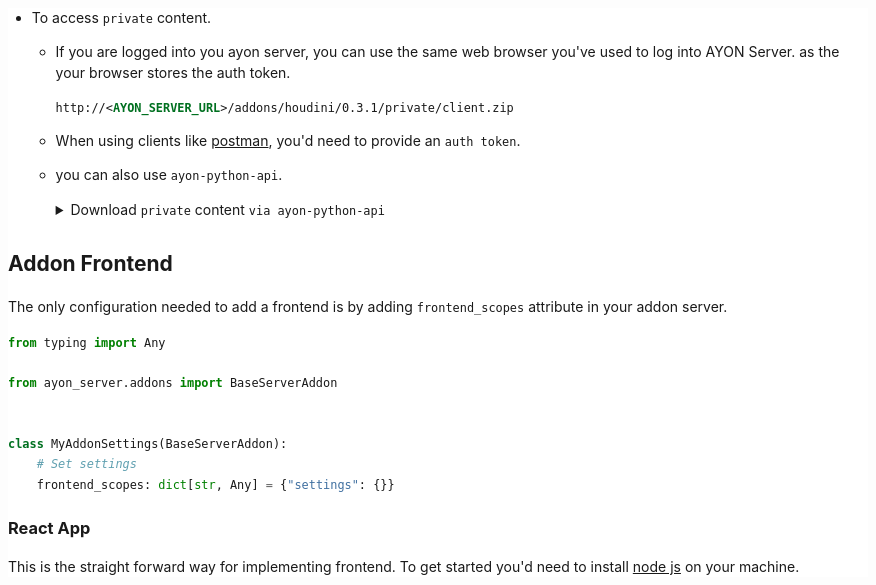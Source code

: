 - To access `private` content.
  - If you are logged into you ayon server, you can use the same web browser you've used to log into AYON Server.
    as the your browser stores the auth token.
    ```xml
    http://<AYON_SERVER_URL>/addons/houdini/0.3.1/private/client.zip
    ```
  - When using clients like [postman](https://www.postman.com/), you'd need to provide an `auth token`.
  - you can also use `ayon-python-api`.
    <details><summary>Download <code>private</code> content <code>via ayon-python-api</code></summary>
    
    ```python
    import os
    import ayon_api

    os.environ["AYON_SERVER_URL"] = "ayon-url"
    os.environ["AYON_API_KEY"] = "service-user-key"
    ayon_api.init_service()

    # Since client code is a private content, I can download it 
    #   using ayon_api.download_addon_private_file
    ayon_api.download_addon_private_file(
      addon_name="houdini",
      addon_version="0.3.1",
      filename="client.zip",
      destination_dir="E:/Ynput/temp"
    )
    ```

    </details>
  

## Addon Frontend

The only configuration needed to add a frontend is by adding `frontend_scopes` attribute in your addon server.

```python title="my_addon/server/__init__.py"
from typing import Any

from ayon_server.addons import BaseServerAddon


class MyAddonSettings(BaseServerAddon):
    # Set settings
    frontend_scopes: dict[str, Any] = {"settings": {}}

```

### React App
This is the straight forward way for implementing frontend.
To get started you'd need to install [node js](https://nodejs.org/en) on your machine.
